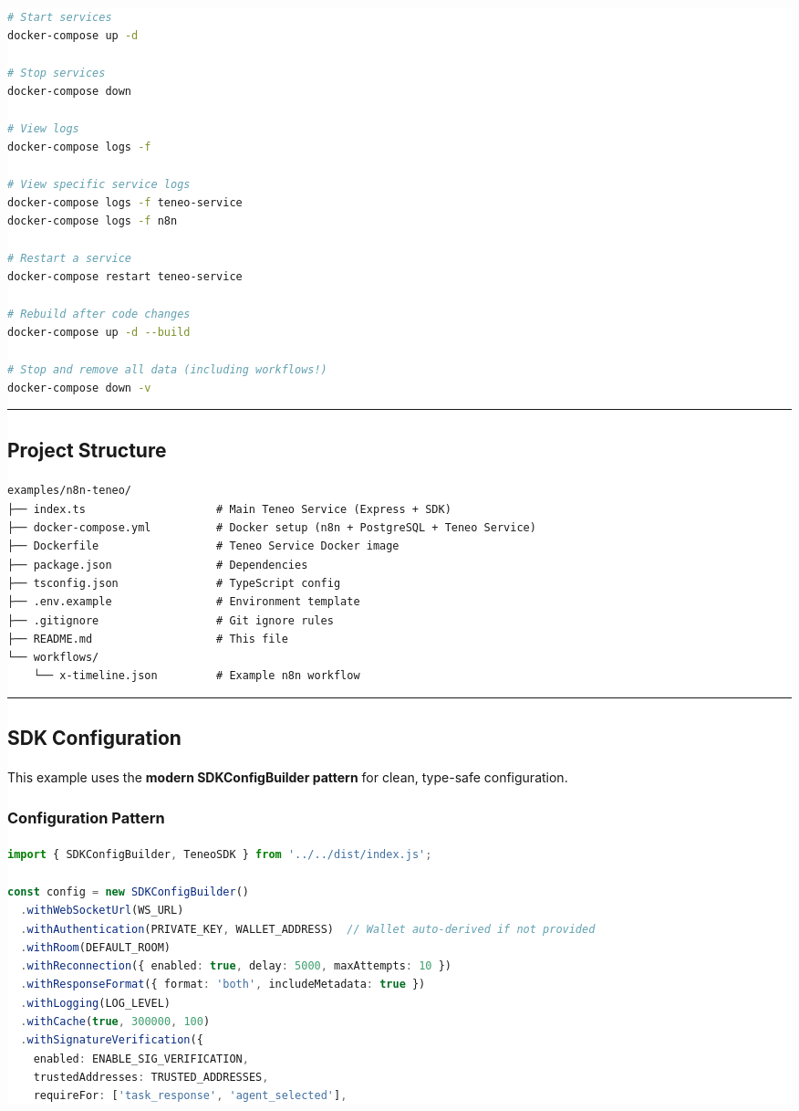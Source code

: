 ```bash
# Start services
docker-compose up -d

# Stop services
docker-compose down

# View logs
docker-compose logs -f

# View specific service logs
docker-compose logs -f teneo-service
docker-compose logs -f n8n

# Restart a service
docker-compose restart teneo-service

# Rebuild after code changes
docker-compose up -d --build

# Stop and remove all data (including workflows!)
docker-compose down -v
```

---

## Project Structure

```
examples/n8n-teneo/
├── index.ts                    # Main Teneo Service (Express + SDK)
├── docker-compose.yml          # Docker setup (n8n + PostgreSQL + Teneo Service)
├── Dockerfile                  # Teneo Service Docker image
├── package.json                # Dependencies
├── tsconfig.json               # TypeScript config
├── .env.example                # Environment template
├── .gitignore                  # Git ignore rules
├── README.md                   # This file
└── workflows/
    └── x-timeline.json         # Example n8n workflow
```

---

## SDK Configuration

This example uses the **modern SDKConfigBuilder pattern** for clean, type-safe configuration.

### Configuration Pattern

```typescript
import { SDKConfigBuilder, TeneoSDK } from '../../dist/index.js';

const config = new SDKConfigBuilder()
  .withWebSocketUrl(WS_URL)
  .withAuthentication(PRIVATE_KEY, WALLET_ADDRESS)  // Wallet auto-derived if not provided
  .withRoom(DEFAULT_ROOM)
  .withReconnection({ enabled: true, delay: 5000, maxAttempts: 10 })
  .withResponseFormat({ format: 'both', includeMetadata: true })
  .withLogging(LOG_LEVEL)
  .withCache(true, 300000, 100)
  .withSignatureVerification({
    enabled: ENABLE_SIG_VERIFICATION,
    trustedAddresses: TRUSTED_ADDRESSES,
    requireFor: ['task_response', 'agent_selected'],
```